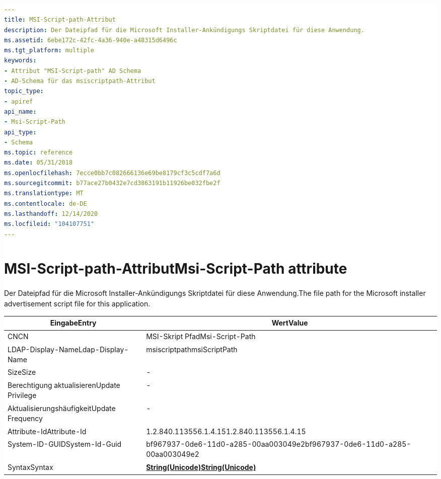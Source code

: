 ```yaml
---
title: MSI-Script-path-Attribut
description: Der Dateipfad für die Microsoft Installer-Ankündigungs Skriptdatei für diese Anwendung.
ms.assetid: 6ebe172c-42fc-4a36-940e-a48315d6496c
ms.tgt_platform: multiple
keywords:
- Attribut "MSI-Script-path" AD Schema
- AD-Schema für das msiscriptpath-Attribut
topic_type:
- apiref
api_name:
- Msi-Script-Path
api_type:
- Schema
ms.topic: reference
ms.date: 05/31/2018
ms.openlocfilehash: 7ecce0bb7c082666136e69be8179cf3c5cdf7a6d
ms.sourcegitcommit: b77ace27b0432e7cd3863191b11926be032fbe2f
ms.translationtype: MT
ms.contentlocale: de-DE
ms.lasthandoff: 12/14/2020
ms.locfileid: "104107751"
---
```

# <a name="msi-script-path-attribute"></a><span data-ttu-id="b83d2-105">MSI-Script-path-Attribut</span><span class="sxs-lookup"><span data-stu-id="b83d2-105">Msi-Script-Path attribute</span></span>

<span data-ttu-id="b83d2-106">Der Dateipfad für die Microsoft Installer-Ankündigungs Skriptdatei für diese Anwendung.</span><span class="sxs-lookup"><span data-stu-id="b83d2-106">The file path for the Microsoft installer advertisement script file for this application.</span></span>



| <span data-ttu-id="b83d2-107">Eingabe</span><span class="sxs-lookup"><span data-stu-id="b83d2-107">Entry</span></span> | <span data-ttu-id="b83d2-108">Wert</span><span class="sxs-lookup"><span data-stu-id="b83d2-108">Value</span></span> |
|-------------------|---------------------------------------------|
| <span data-ttu-id="b83d2-109">CN</span><span class="sxs-lookup"><span data-stu-id="b83d2-109">CN</span></span>                | <span data-ttu-id="b83d2-110">MSI-Skript Pfad</span><span class="sxs-lookup"><span data-stu-id="b83d2-110">Msi-Script-Path</span></span>                             |
| <span data-ttu-id="b83d2-111">LDAP-Display-Name</span><span class="sxs-lookup"><span data-stu-id="b83d2-111">Ldap-Display-Name</span></span> | <span data-ttu-id="b83d2-112">msiscriptpath</span><span class="sxs-lookup"><span data-stu-id="b83d2-112">msiScriptPath</span></span>                               |
| <span data-ttu-id="b83d2-113">Size</span><span class="sxs-lookup"><span data-stu-id="b83d2-113">Size</span></span>              | \-                                          |
| <span data-ttu-id="b83d2-114">Berechtigung aktualisieren</span><span class="sxs-lookup"><span data-stu-id="b83d2-114">Update Privilege</span></span>  | \-                                          |
| <span data-ttu-id="b83d2-115">Aktualisierungshäufigkeit</span><span class="sxs-lookup"><span data-stu-id="b83d2-115">Update Frequency</span></span>  | \-                                          |
| <span data-ttu-id="b83d2-116">Attribute-Id</span><span class="sxs-lookup"><span data-stu-id="b83d2-116">Attribute-Id</span></span>      | <span data-ttu-id="b83d2-117">1.2.840.113556.1.4.15</span><span class="sxs-lookup"><span data-stu-id="b83d2-117">1.2.840.113556.1.4.15</span></span>                       |
| <span data-ttu-id="b83d2-118">System-ID-GUID</span><span class="sxs-lookup"><span data-stu-id="b83d2-118">System-Id-Guid</span></span>    | <span data-ttu-id="b83d2-119">bf967937-0de6-11d0-a285-00aa003049e2</span><span class="sxs-lookup"><span data-stu-id="b83d2-119">bf967937-0de6-11d0-a285-00aa003049e2</span></span>        |
| <span data-ttu-id="b83d2-120">Syntax</span><span class="sxs-lookup"><span data-stu-id="b83d2-120">Syntax</span></span>            | [<span data-ttu-id="b83d2-121">**String(Unicode)**</span><span class="sxs-lookup"><span data-stu-id="b83d2-121">**String(Unicode)**</span></span>](s-string-unicode.md) |
